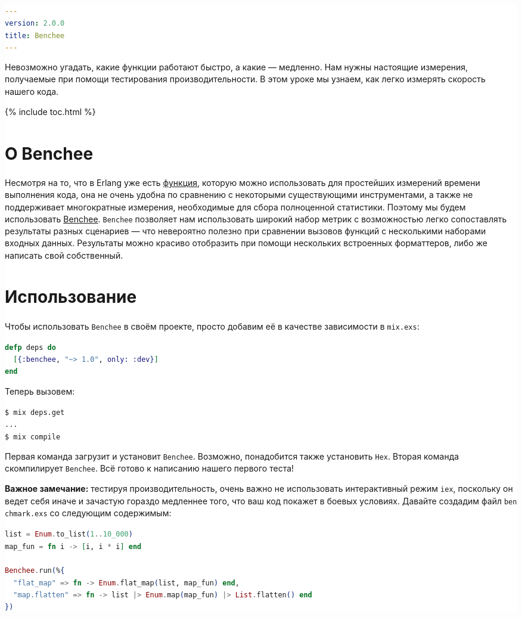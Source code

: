 ```yaml
---
version: 2.0.0
title: Benchee
---
```


Невозможно угадать, какие функции работают быстро, а какие &mdash; медленно.
Нам нужны настоящие измерения, получаемые при помощи тестирования производительности.
В этом уроке мы узнаем, как легко измерять скорость нашего кода.

{% include toc.html %}

# О Benchee

Несмотря на то, что в Erlang уже есть [функция](http://erlang.org/doc/man/timer.html#tc-1), которую можно использовать для простейших измерений времени выполнения кода, она не очень удобна по сравнению с некоторыми существующими инструментами, а также не поддерживает многократные измерения, необходимые для сбора полноценной статистики. Поэтому мы будем использовать [Benchee](https://github.com/PragTob/benchee).
`Benchee` позволяет нам использовать широкий набор метрик с возможностью легко сопоставлять результаты разных сценариев &mdash; что невероятно полезно при сравнении вызовов функций с несколькими наборами входных данных. Результаты можно красиво отобразить при помощи нескольких встроенных форматтеров, либо же написать свой собственный.

# Использование

Чтобы использовать `Benchee` в своём проекте, просто добавим её в качестве зависимости в `mix.exs`:
```elixir
defp deps do
  [{:benchee, "~> 1.0", only: :dev}]
end
```
Теперь вызовем:

```shell
$ mix deps.get
...
$ mix compile
```

Первая команда загрузит и установит `Benchee`.
Возможно, понадобится также установить `Hex`.
Вторая команда скомпилирует `Benchee`.
Всё готово к написанию нашего первого теста!

**Важное замечание:** тестируя производительность, очень важно не использовать интерактивный режим `iex`, поскольку он ведет себя иначе и зачастую гораздо медленнее того, что ваш код покажет в боевых условиях.
Давайте создадим файл `benchmark.exs` со следующим содержимым:

```elixir
list = Enum.to_list(1..10_000)
map_fun = fn i -> [i, i * i] end

Benchee.run(%{
  "flat_map" => fn -> Enum.flat_map(list, map_fun) end,
  "map.flatten" => fn -> list |> Enum.map(map_fun) |> List.flatten() end
})
```
